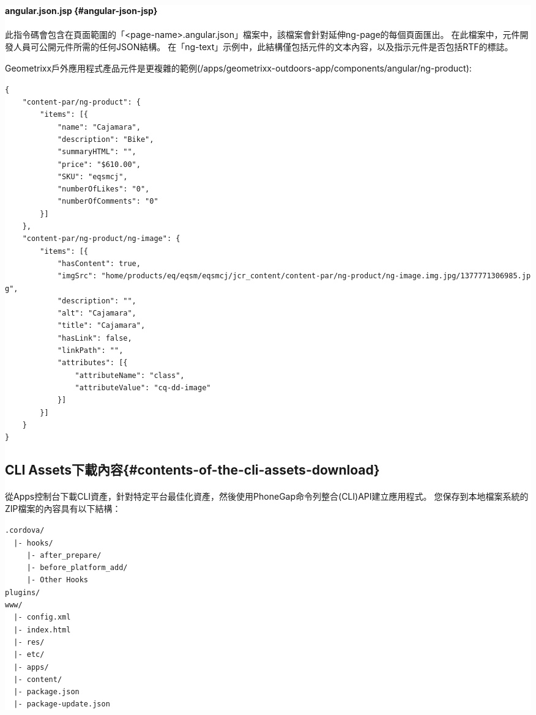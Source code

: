 #### angular.json.jsp {#angular-json-jsp}

此指令碼會包含在頁面範圍的「&lt;page-name>.angular.json」檔案中，該檔案會針對延伸ng-page的每個頁面匯出。 在此檔案中，元件開發人員可公開元件所需的任何JSON結構。 在「ng-text」示例中，此結構僅包括元件的文本內容，以及指示元件是否包括RTF的標誌。

Geometrixx戶外應用程式產品元件是更複雜的範例(/apps/geometrixx-outdoors-app/components/angular/ng-product):

```xml
{
    "content-par/ng-product": {
        "items": [{
            "name": "Cajamara",
            "description": "Bike",
            "summaryHTML": "",
            "price": "$610.00",
            "SKU": "eqsmcj",
            "numberOfLikes": "0",
            "numberOfComments": "0"
        }]
    },
    "content-par/ng-product/ng-image": {
        "items": [{
            "hasContent": true,
            "imgSrc": "home/products/eq/eqsm/eqsmcj/jcr_content/content-par/ng-product/ng-image.img.jpg/1377771306985.jpg",
            "description": "",
            "alt": "Cajamara",
            "title": "Cajamara",
            "hasLink": false,
            "linkPath": "",
            "attributes": [{
                "attributeName": "class",
                "attributeValue": "cq-dd-image"
            }]
        }]
    }
}
```

## CLI Assets下載內容{#contents-of-the-cli-assets-download}

從Apps控制台下載CLI資產，針對特定平台最佳化資產，然後使用PhoneGap命令列整合(CLI)API建立應用程式。 您保存到本地檔案系統的ZIP檔案的內容具有以下結構：

```xml
.cordova/
  |- hooks/
     |- after_prepare/
     |- before_platform_add/
     |- Other Hooks
plugins/
www/
  |- config.xml
  |- index.html
  |- res/
  |- etc/
  |- apps/
  |- content/
  |- package.json
  |- package-update.json
```
